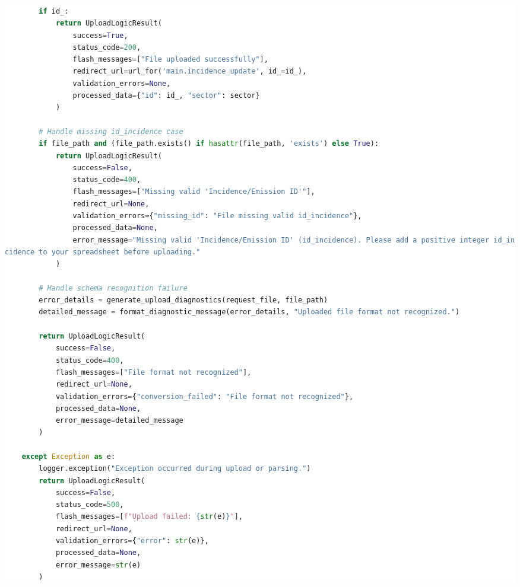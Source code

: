 ```python
        if id_:
            return UploadLogicResult(
                success=True,
                status_code=200,
                flash_messages=["File uploaded successfully"],
                redirect_url=url_for('main.incidence_update', id_=id_),
                validation_errors=None,
                processed_data={"id": id_, "sector": sector}
            )
        
        # Handle missing id_incidence case
        if file_path and (file_path.exists() if hasattr(file_path, 'exists') else True):
            return UploadLogicResult(
                success=False,
                status_code=400,
                flash_messages=["Missing valid 'Incidence/Emission ID'"],
                redirect_url=None,
                validation_errors={"missing_id": "File missing valid id_incidence"},
                processed_data=None,
                error_message="Missing valid 'Incidence/Emission ID' (id_incidence). Please add a positive integer id_incidence to your spreadsheet before uploading."
            )
        
        # Handle schema recognition failure
        error_details = generate_upload_diagnostics(request_file, file_path)
        detailed_message = format_diagnostic_message(error_details, "Uploaded file format not recognized.")
        
        return UploadLogicResult(
            success=False,
            status_code=400,
            flash_messages=["File format not recognized"],
            redirect_url=None,
            validation_errors={"conversion_failed": "File format not recognized"},
            processed_data=None,
            error_message=detailed_message
        )
        
    except Exception as e:
        logger.exception("Exception occurred during upload or parsing.")
        return UploadLogicResult(
            success=False,
            status_code=500,
            flash_messages=[f"Upload failed: {str(e)}"],
            redirect_url=None,
            validation_errors={"error": str(e)},
            processed_data=None,
            error_message=str(e)
        )
```
